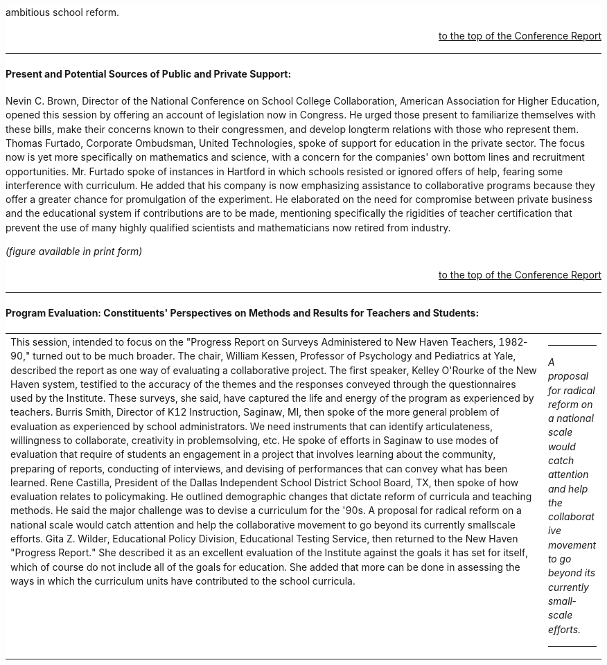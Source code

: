 ambitious school reform.
</a><center><a name="s"></a><div align="right"><a name="s"></a><p><a name="s">
</a><a href="#top">to the top of the Conference Report</a></p></div></center>
<hr/>
<a name="t">
<h4>Present and Potential Sources of Public and Private Support: </h4>
Nevin C. Brown, Director of the National Conference on School College
Collaboration, American Association for Higher Education, opened this
session by offering an account of legislation now in Congress. He urged
those present to familiarize themselves with these bills, make their
concerns known to their congressmen, and develop long­term relations
with those who represent them. Thomas Furtado, Corporate Ombudsman, United
Technologies, spoke of support for education in the private sector. The
focus now is yet more specifically on mathematics and science, with a
concern for the companies' own bottom lines and recruitment opportunities.
Mr. Furtado spoke of instances in Hartford in which schools resisted or
ignored offers of help, fearing some interference with curriculum. He
added that his company is now emphasizing assistance to collaborative
programs because they offer a greater chance for promulgation of the
experiment. He elaborated on the need for compromise between private
business and the educational system if contributions are to be made,
mentioning specifically the rigidities of teacher certification that
prevent the use of many highly qualified scientists and mathematicians now
retired from industry.
<p><i>(figure available in print form)</i>
</p></a><center><a name="t"></a><div align="right"><a name="t"></a><p><a name="t">
</a><a href="#top">to the top of the Conference Report</a></p></div></center>
<hr/>
<a name="u">
<h4>Program Evaluation: Constituents' Perspectives on Methods and Results
for Teachers and Students:</h4>
<table><tbody><tr><td>
This session, intended to focus on the "Progress Report on Surveys
Administered to New Haven Teachers, 1982­90," turned out to be much
broader. The chair, William Kessen, Professor of Psychology and Pediatrics
at Yale, described the report as one way of evaluating a collaborative
project. The first speaker, Kelley O'Rourke of the New Haven system,
testified to the accuracy of the themes and the responses conveyed through
the questionnaires used by the Institute. These surveys, she said, have
captured the life and energy of the program as experienced by teachers.
Burris Smith, Director of K­12 Instruction, Saginaw, MI, then spoke
of the more general problem of evaluation as experienced by school
administrators. We need instruments that can identify articulateness,
willingness to collaborate, creativity in problem­solving, etc. He
spoke of efforts in Saginaw to use modes of evaluation that require of
students an engagement in a project that involves learning about the
community, preparing of reports, conducting of interviews, and devising of
performances that can convey what has been learned. Rene Castilla,
President of the Dallas Independent School District School Board, TX, then
spoke of how evaluation relates to policy­making. He outlined
demographic changes that dictate reform of curricula and teaching methods.
He said the major challenge was to devise a curriculum for the '90s. A
proposal for radical reform on a national scale would catch attention and
help the collaborative movement to go beyond its currently
small­scale efforts. Gita Z. Wilder, Educational Policy Division,
Educational Testing Service, then returned to the New Haven "Progress
Report." She described it as an excellent evaluation of the Institute
against the goals it has set for itself, which of course do not include
all of the goals for education. She added that more can be done in
assessing the ways in which the curriculum units have contributed to the
school curricula.
</td><td><hr/><i>A proposal for radical reform on a national scale would catch
attention and help the collaborative movement to go beyond its currently
small­scale efforts.<hr/> 